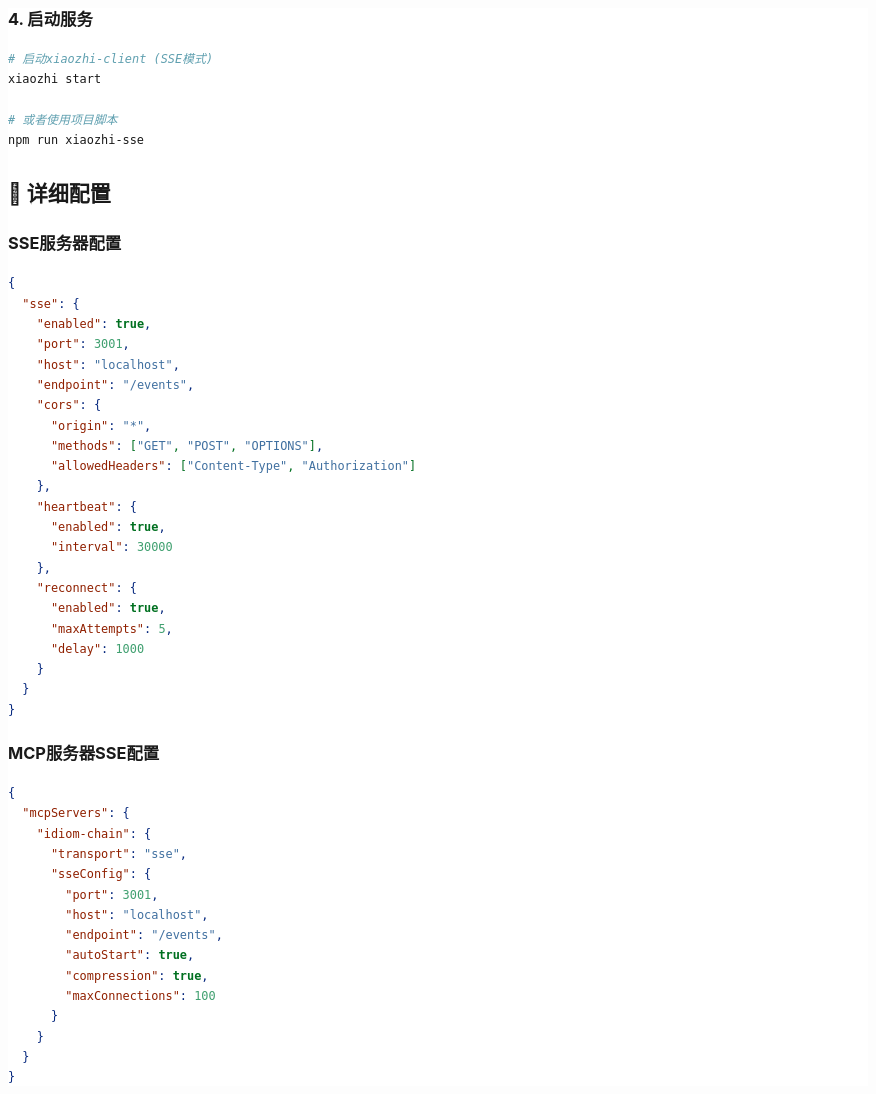 ### 4. 启动服务
```bash
# 启动xiaozhi-client (SSE模式)
xiaozhi start

# 或者使用项目脚本
npm run xiaozhi-sse
```

## 🔧 详细配置

### SSE服务器配置
```json
{
  "sse": {
    "enabled": true,
    "port": 3001,
    "host": "localhost",
    "endpoint": "/events",
    "cors": {
      "origin": "*",
      "methods": ["GET", "POST", "OPTIONS"],
      "allowedHeaders": ["Content-Type", "Authorization"]
    },
    "heartbeat": {
      "enabled": true,
      "interval": 30000
    },
    "reconnect": {
      "enabled": true,
      "maxAttempts": 5,
      "delay": 1000
    }
  }
}
```

### MCP服务器SSE配置
```json
{
  "mcpServers": {
    "idiom-chain": {
      "transport": "sse",
      "sseConfig": {
        "port": 3001,
        "host": "localhost",
        "endpoint": "/events",
        "autoStart": true,
        "compression": true,
        "maxConnections": 100
      }
    }
  }
}
```
